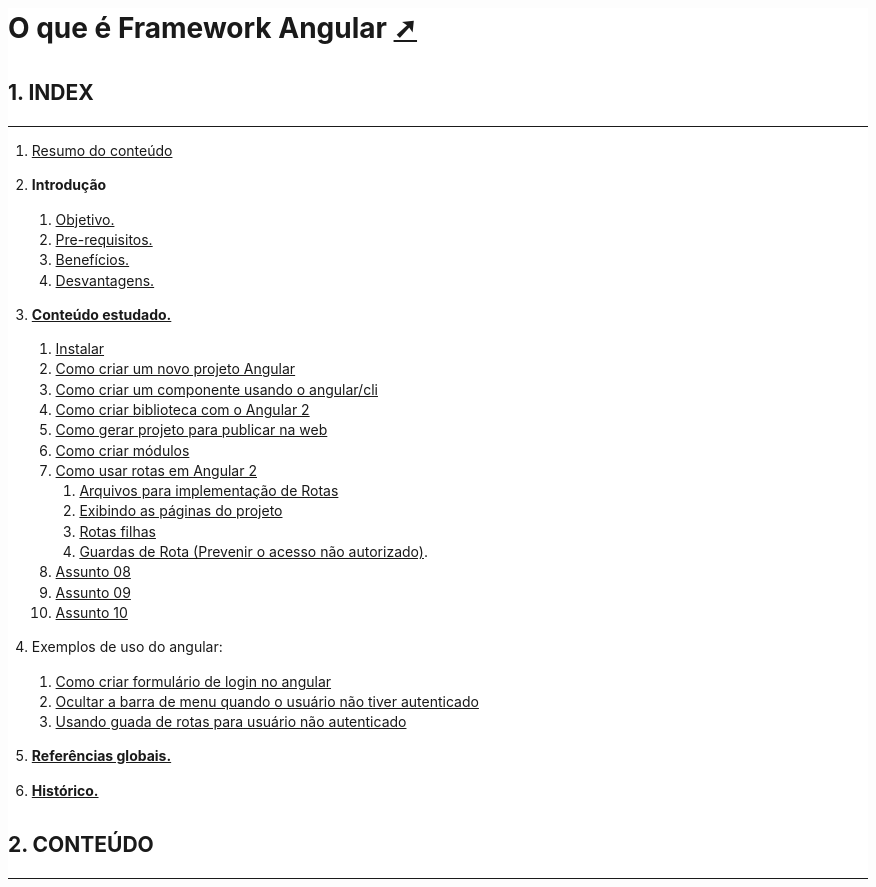 <div class="header" id="myHeader">
  <div class="navbar" w3-include-html="/menu.inc"> </div>
</div>
<div class="title"><script> document.write(document.title);</script></div>  
<main>

<span id="topo"><span>

# O que é Framework Angular <a href="o_que_e_angular.html" target="_blank" title="Pressione aqui para expandir este documento em nova aba." >  ➚ </a>

## **1. INDEX**

---

   1. [Resumo do conteúdo](#id_resumo)

   2. **Introdução**
      1. [Objetivo.](#id_objetivo)
      2. [Pre-requisitos.](#id_pre_requisitos)
      3. [Benefícios.](#id_beneficios)
      4. [Desvantagens.](#id_desvantagens)

   3. [**Conteúdo estudado.**](#id_Conteudo)
      1. [Instalar](#id_instalar)
      2. [Como criar um novo projeto Angular](#id_Como_criar_novo_projeto)
      3. [Como criar um componente usando  o angular/cli](#id_como_criar_componente)
      4. [Como criar biblioteca com o Angular 2](#id_como_criar_workspace_null)
      5. [Como gerar projeto para publicar na web](#id_como_gerar_projeto_para_publicar_na_web)
      6. [Como criar módulos](#id_como_criar_modulos )
      7. [Como usar rotas em Angular 2](#id_como_usar_rotas_em_angular_2)
         1. [Arquivos para implementação de Rotas](#id_arquivos_implementacao_rotas)
         2. [Exibindo as páginas do projeto](#id_exibindo_paginas_projeto)
         3. [Rotas filhas](#id_rotas_filhas)
         4. [Guardas de Rota (Prevenir o acesso não autorizado)](#id_guardas_de_rota).
      8. [Assunto 08](#id_assunto08)
      9. [Assunto 09](#id_assunto09)
      10. [Assunto 10](#id_assunto10)

   4. Exemplos de uso do angular:
      1. [Como criar formulário de login no angular](./como_criar_formulario_de_login_no_angular.html)
      2. [Ocultar a barra de menu quando o usuário não tiver autenticado](como_criar_formulario_de_login_no_angular.html#id_passo09)
      3. [Usando guada de rotas para usuário não autenticado](como_criar_formulario_de_login_no_angular.html#id_passo10)

   5. [**Referências globais.**](#id_referencias)

   6. [**Histórico.**](#id_historico)

## **2. CONTEÚDO**

---